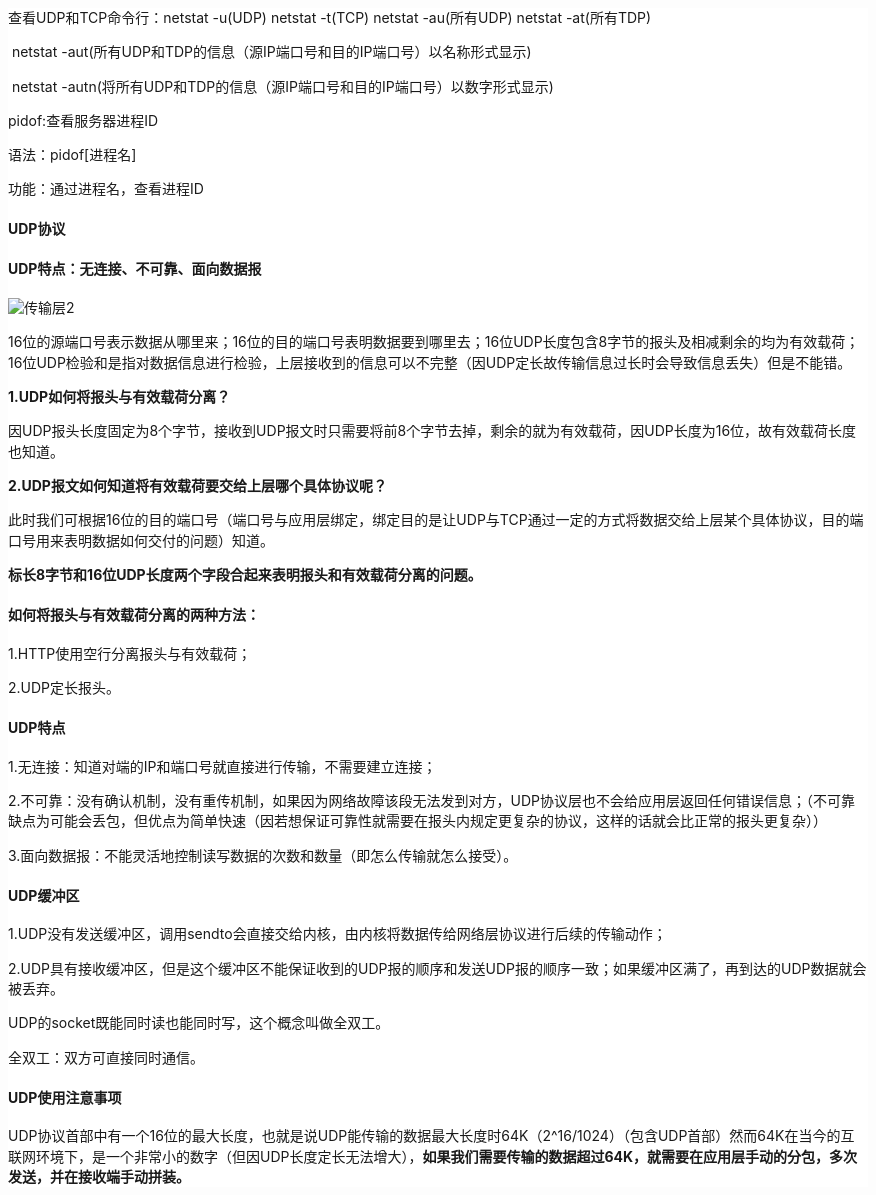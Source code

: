 查看UDP和TCP命令行：netstat -u(UDP)  netstat -t(TCP)  netstat -au(所有UDP)  netstat -at(所有TDP)

​                                          netstat -aut(所有UDP和TDP的信息（源IP端口号和目的IP端口号）以名称形式显示)

​                                          netstat -autn(将所有UDP和TDP的信息（源IP端口号和目的IP端口号）以数字形式显示)

pidof:查看服务器进程ID

语法：pidof[进程名]

功能：通过进程名，查看进程ID

#### UDP协议

#### UDP特点：无连接、不可靠、面向数据报

![传输层2](E:\git\compute-Networks\传输层--UDP和TCP详解\传输层2.png)

16位的源端口号表示数据从哪里来；16位的目的端口号表明数据要到哪里去；16位UDP长度包含8字节的报头及相减剩余的均为有效载荷；16位UDP检验和是指对数据信息进行检验，上层接收到的信息可以不完整（因UDP定长故传输信息过长时会导致信息丢失）但是不能错。

**1.UDP如何将报头与有效载荷分离？**

因UDP报头长度固定为8个字节，接收到UDP报文时只需要将前8个字节去掉，剩余的就为有效载荷，因UDP长度为16位，故有效载荷长度也知道。

**2.UDP报文如何知道将有效载荷要交给上层哪个具体协议呢？**

此时我们可根据16位的目的端口号（端口号与应用层绑定，绑定目的是让UDP与TCP通过一定的方式将数据交给上层某个具体协议，目的端口号用来表明数据如何交付的问题）知道。

**标长8字节和16位UDP长度两个字段合起来表明报头和有效载荷分离的问题。**

#### 如何将报头与有效载荷分离的两种方法：

1.HTTP使用空行分离报头与有效载荷；

2.UDP定长报头。

#### UDP特点

1.无连接：知道对端的IP和端口号就直接进行传输，不需要建立连接；

2.不可靠：没有确认机制，没有重传机制，如果因为网络故障该段无法发到对方，UDP协议层也不会给应用层返回任何错误信息；（不可靠缺点为可能会丢包，但优点为简单快速（因若想保证可靠性就需要在报头内规定更复杂的协议，这样的话就会比正常的报头更复杂））

3.面向数据报：不能灵活地控制读写数据的次数和数量（即怎么传输就怎么接受）。

#### UDP缓冲区

1.UDP没有发送缓冲区，调用sendto会直接交给内核，由内核将数据传给网络层协议进行后续的传输动作；

2.UDP具有接收缓冲区，但是这个缓冲区不能保证收到的UDP报的顺序和发送UDP报的顺序一致；如果缓冲区满了，再到达的UDP数据就会被丢弃。

UDP的socket既能同时读也能同时写，这个概念叫做全双工。

全双工：双方可直接同时通信。

#### UDP使用注意事项

UDP协议首部中有一个16位的最大长度，也就是说UDP能传输的数据最大长度时64K（2^16/1024）（包含UDP首部）然而64K在当今的互联网环境下，是一个非常小的数字（但因UDP长度定长无法增大），**如果我们需要传输的数据超过64K，就需要在应用层手动的分包，多次发送，并在接收端手动拼装。**
